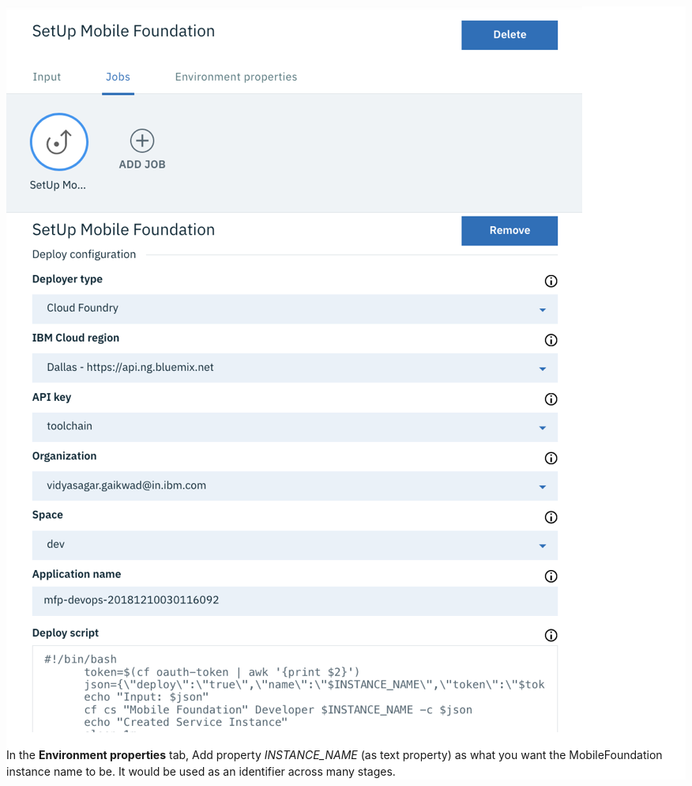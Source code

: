 ![stage1_jobs_tab_config](images/p05_stage1_jobs_tab_config.png "Set up Mobile Foundation screen with the Jobs tab selected")

In the **Environment properties** tab, Add property *INSTANCE\_NAME* (as text property) as what you want the MobileFoundation instance name to be. It would be used as an identifier across many stages.
